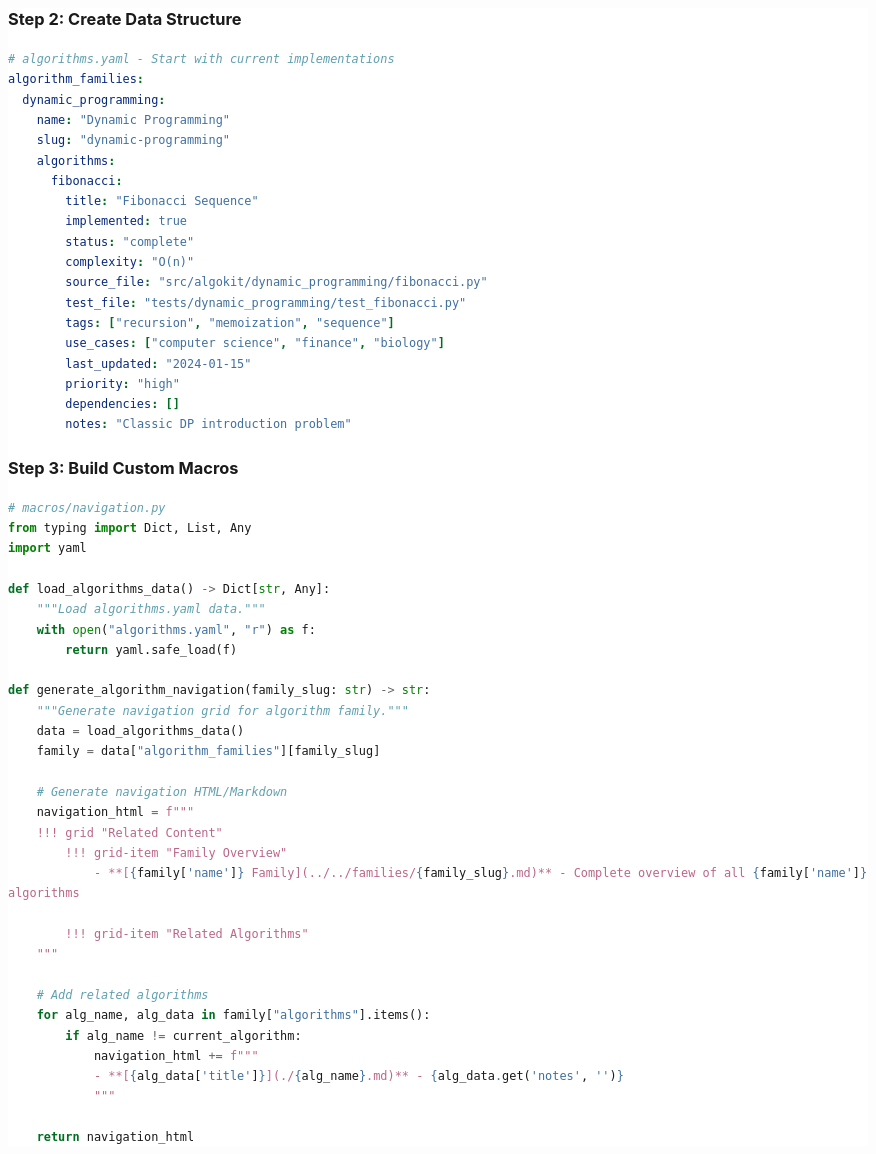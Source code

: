 ### **Step 2: Create Data Structure**
```yaml
# algorithms.yaml - Start with current implementations
algorithm_families:
  dynamic_programming:
    name: "Dynamic Programming"
    slug: "dynamic-programming"
    algorithms:
      fibonacci:
        title: "Fibonacci Sequence"
        implemented: true
        status: "complete"
        complexity: "O(n)"
        source_file: "src/algokit/dynamic_programming/fibonacci.py"
        test_file: "tests/dynamic_programming/test_fibonacci.py"
        tags: ["recursion", "memoization", "sequence"]
        use_cases: ["computer science", "finance", "biology"]
        last_updated: "2024-01-15"
        priority: "high"
        dependencies: []
        notes: "Classic DP introduction problem"
```

### **Step 3: Build Custom Macros**
```python
# macros/navigation.py
from typing import Dict, List, Any
import yaml

def load_algorithms_data() -> Dict[str, Any]:
    """Load algorithms.yaml data."""
    with open("algorithms.yaml", "r") as f:
        return yaml.safe_load(f)

def generate_algorithm_navigation(family_slug: str) -> str:
    """Generate navigation grid for algorithm family."""
    data = load_algorithms_data()
    family = data["algorithm_families"][family_slug]

    # Generate navigation HTML/Markdown
    navigation_html = f"""
    !!! grid "Related Content"
        !!! grid-item "Family Overview"
            - **[{family['name']} Family](../../families/{family_slug}.md)** - Complete overview of all {family['name']} algorithms

        !!! grid-item "Related Algorithms"
    """

    # Add related algorithms
    for alg_name, alg_data in family["algorithms"].items():
        if alg_name != current_algorithm:
            navigation_html += f"""
            - **[{alg_data['title']}](./{alg_name}.md)** - {alg_data.get('notes', '')}
            """

    return navigation_html
```
